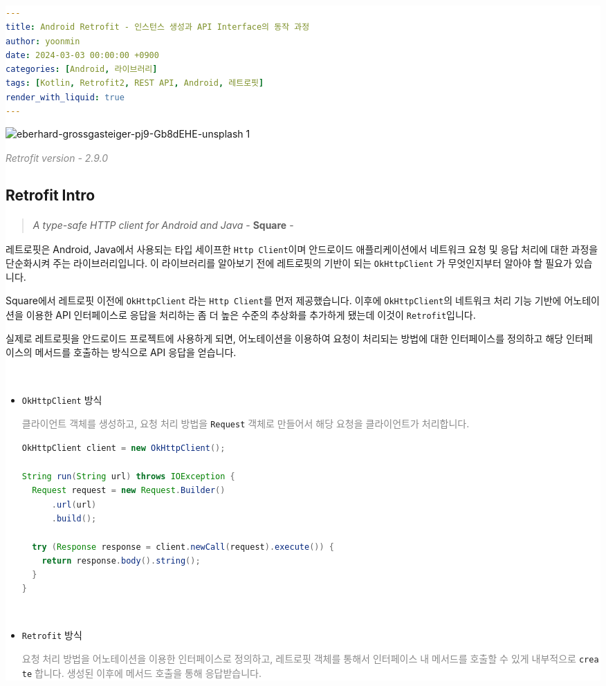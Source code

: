 ```yaml
---
title: Android Retrofit - 인스턴스 생성과 API Interface의 동작 과정
author: yoonmin
date: 2024-03-03 00:00:00 +0900
categories: [Android, 라이브러리]
tags: [Kotlin, Retrofit2, REST API, Android, 레트로핏]
render_with_liquid: true
---
```


![eberhard-grossgasteiger-pj9-Gb8dEHE-unsplash 1](https://github.com/Yoon-Min/Yoon-Min.github.io/assets/80873132/9ce1c135-6d5a-426e-9bee-04a3cd89bd00)

<span style="color: #898989">*Retrofit version - 2.9.0*</span>

## Retrofit Intro

> *A type-safe HTTP client for Android and Java* - **Square** -

레트로핏은 Android, Java에서 사용되는 타입 세이프한 `Http Client`이며 안드로이드 애플리케이션에서 네트워크 요청 및 응답 처리에 대한 과정을 단순화시켜 주는 라이브러리입니다. 이 라이브러리를 알아보기 전에 레트로핏의 기반이 되는 `OkHttpClient` 가 무엇인지부터 알아야 할 필요가 있습니다.

Square에서 레트로핏 이전에 `OkHttpClient` 라는 `Http Client`를 먼저 제공했습니다. 이후에 `OkHttpClient`의 네트워크 처리 기능 기반에 어노테이션을 이용한 API 인터페이스로 응답을 처리하는 좀 더 높은 수준의 추상화를 추가하게 됐는데 이것이 `Retrofit`입니다.

실제로 레트로핏을 안드로이드 프로젝트에 사용하게 되면, 어노테이션을 이용하여 요청이 처리되는 방법에 대한 인터페이스를 정의하고 해당 인터페이스의 메서드를 호출하는 방식으로 API 응답을 얻습니다.

​		

- `OkHttpClient` 방식

  <span style="color: #898989">클라이언트 객체를 생성하고, 요청 처리 방법을</span> `Request` <span style="color: #898989">객체로 만들어서 해당 요청을 클라이언트가 처리합니다.</span>

  ```java
  OkHttpClient client = new OkHttpClient();
  
  String run(String url) throws IOException {
    Request request = new Request.Builder()
        .url(url)
        .build();
  
    try (Response response = client.newCall(request).execute()) {
      return response.body().string();
    }
  }
  ```

​	

- `Retrofit` 방식

  <span style="color: #898989">요청 처리 방법을 어노테이션을 이용한 인터페이스로 정의하고, 레트로핏 객체를 통해서 인터페이스 내 메서드를 호출할 수 있게 내부적으로</span> `create` <span style="color: #898989">합니다. 생성된 이후에 메서드 호출을 통해 응답받습니다.</span>
